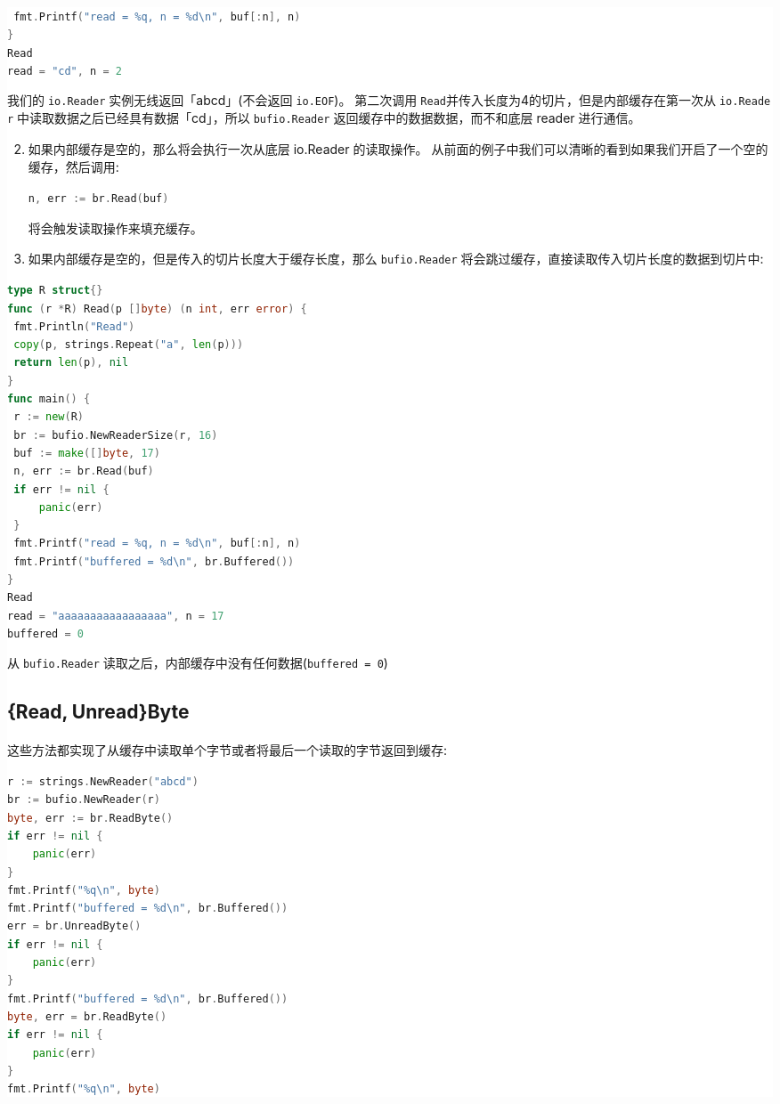    ```go
    fmt.Printf("read = %q, n = %d\n", buf[:n], n)
   }
   Read
   read = "cd", n = 2
   ```

   我们的 `io.Reader` 实例无线返回「abcd」(不会返回 `io.EOF`)。 第二次调用 `Read`并传入长度为4的切片，但是内部缓存在第一次从 `io.Reader` 中读取数据之后已经具有数据「cd」，所以 `bufio.Reader` 返回缓存中的数据数据，而不和底层 reader 进行通信。

2. 如果内部缓存是空的，那么将会执行一次从底层 io.Reader 的读取操作。 从前面的例子中我们可以清晰的看到如果我们开启了一个空的缓存，然后调用:

   ```go
   n, err := br.Read(buf)
   ```

   将会触发读取操作来填充缓存。

3. 如果内部缓存是空的，但是传入的切片长度大于缓存长度，那么 `bufio.Reader` 将会跳过缓存，直接读取传入切片长度的数据到切片中:

```go
type R struct{}
func (r *R) Read(p []byte) (n int, err error) {
 fmt.Println("Read")
 copy(p, strings.Repeat("a", len(p)))
 return len(p), nil
}
func main() {
 r := new(R)
 br := bufio.NewReaderSize(r, 16)
 buf := make([]byte, 17)
 n, err := br.Read(buf)
 if err != nil {
     panic(err)
 }
 fmt.Printf("read = %q, n = %d\n", buf[:n], n)
 fmt.Printf("buffered = %d\n", br.Buffered())
}
Read
read = "aaaaaaaaaaaaaaaaa", n = 17
buffered = 0
```

从 `bufio.Reader` 读取之后，内部缓存中没有任何数据(`buffered = 0`)

## {Read, Unread}Byte

这些方法都实现了从缓存中读取单个字节或者将最后一个读取的字节返回到缓存:

```go
r := strings.NewReader("abcd")
br := bufio.NewReader(r)
byte, err := br.ReadByte()
if err != nil {
    panic(err)
}
fmt.Printf("%q\n", byte)
fmt.Printf("buffered = %d\n", br.Buffered())
err = br.UnreadByte()
if err != nil {
    panic(err)
}
fmt.Printf("buffered = %d\n", br.Buffered())
byte, err = br.ReadByte()
if err != nil {
    panic(err)
}
fmt.Printf("%q\n", byte)
```